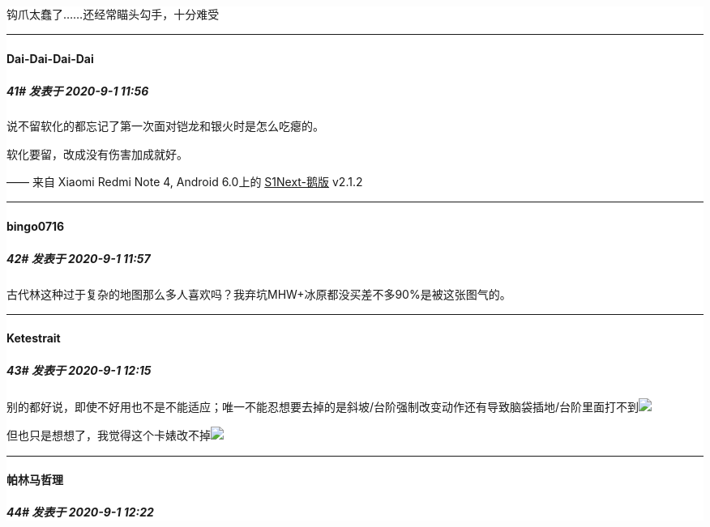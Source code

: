 钩爪太蠢了……还经常瞄头勾手，十分难受







-----

####  Dai-Dai-Dai-Dai  
##### 41#       发表于 2020-9-1 11:56




说不留软化的都忘记了第一次面对铠龙和银火时是怎么吃瘪的。

软化要留，改成没有伤害加成就好。



—— 来自 Xiaomi Redmi Note 4, Android 6.0上的 [S1Next-鹅版](https://github.com/ykrank/S1-Next/releases) v2.1.2







-----

####  bingo0716  
##### 42#       发表于 2020-9-1 11:57




古代林这种过于复杂的地图那么多人喜欢吗？我弃坑MHW+冰原都没买差不多90%是被这张图气的。







-----

####  Ketestrait  
##### 43#       发表于 2020-9-1 12:15




别的都好说，即使不好用也不是不能适应；唯一不能忍想要去掉的是斜坡/台阶强制改变动作还有导致脑袋插地/台阶里面打不到<img src="https://static.saraba1st.com/image/smiley/face2017/001.png" referrerpolicy="no-referrer">


但也只是想想了，我觉得这个卡婊改不掉<img src="https://static.saraba1st.com/image/smiley/face2017/067.png" referrerpolicy="no-referrer">







-----

####  帕林马哲理  
##### 44#       发表于 2020-9-1 12:22
